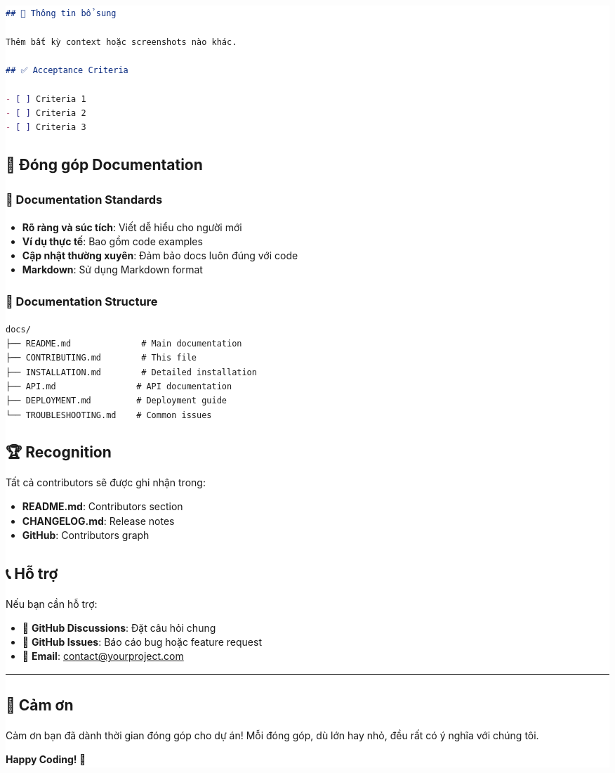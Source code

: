 ```markdown
## 📝 Thông tin bổ sung

Thêm bất kỳ context hoặc screenshots nào khác.

## ✅ Acceptance Criteria

- [ ] Criteria 1
- [ ] Criteria 2
- [ ] Criteria 3
```

## 📖 Đóng góp Documentation

### 📝 Documentation Standards

- **Rõ ràng và súc tích**: Viết dễ hiểu cho người mới
- **Ví dụ thực tế**: Bao gồm code examples
- **Cập nhật thường xuyên**: Đảm bảo docs luôn đúng với code
- **Markdown**: Sử dụng Markdown format

### 📁 Documentation Structure

```
docs/
├── README.md              # Main documentation
├── CONTRIBUTING.md        # This file
├── INSTALLATION.md        # Detailed installation
├── API.md                # API documentation
├── DEPLOYMENT.md         # Deployment guide
└── TROUBLESHOOTING.md    # Common issues
```

## 🏆 Recognition

Tất cả contributors sẽ được ghi nhận trong:

- **README.md**: Contributors section
- **CHANGELOG.md**: Release notes
- **GitHub**: Contributors graph

## 📞 Hỗ trợ

Nếu bạn cần hỗ trợ:

- 💬 **GitHub Discussions**: Đặt câu hỏi chung
- 🐛 **GitHub Issues**: Báo cáo bug hoặc feature request
- 📧 **Email**: contact@yourproject.com

---

## 🙏 Cảm ơn

Cảm ơn bạn đã dành thời gian đóng góp cho dự án! Mỗi đóng góp, dù lớn hay nhỏ, đều rất có ý nghĩa với chúng tôi.

**Happy Coding! 🚀**